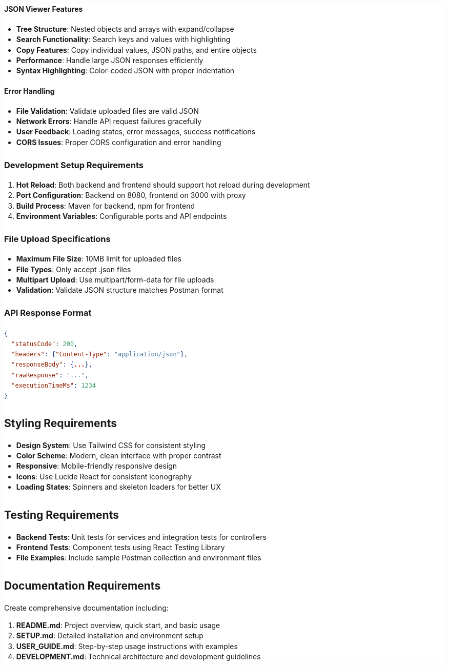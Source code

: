 #### JSON Viewer Features
- **Tree Structure**: Nested objects and arrays with expand/collapse
- **Search Functionality**: Search keys and values with highlighting
- **Copy Features**: Copy individual values, JSON paths, and entire objects
- **Performance**: Handle large JSON responses efficiently
- **Syntax Highlighting**: Color-coded JSON with proper indentation

#### Error Handling
- **File Validation**: Validate uploaded files are valid JSON
- **Network Errors**: Handle API request failures gracefully
- **User Feedback**: Loading states, error messages, success notifications
- **CORS Issues**: Proper CORS configuration and error handling

### Development Setup Requirements
1. **Hot Reload**: Both backend and frontend should support hot reload during development
2. **Port Configuration**: Backend on 8080, frontend on 3000 with proxy
3. **Build Process**: Maven for backend, npm for frontend
4. **Environment Variables**: Configurable ports and API endpoints

### File Upload Specifications
- **Maximum File Size**: 10MB limit for uploaded files
- **File Types**: Only accept .json files
- **Multipart Upload**: Use multipart/form-data for file uploads
- **Validation**: Validate JSON structure matches Postman format

### API Response Format
```json
{
  "statusCode": 200,
  "headers": {"Content-Type": "application/json"},
  "responseBody": {...},
  "rawResponse": "...",
  "executionTimeMs": 1234
}
```

## Styling Requirements
- **Design System**: Use Tailwind CSS for consistent styling
- **Color Scheme**: Modern, clean interface with proper contrast
- **Responsive**: Mobile-friendly responsive design
- **Icons**: Use Lucide React for consistent iconography
- **Loading States**: Spinners and skeleton loaders for better UX

## Testing Requirements
- **Backend Tests**: Unit tests for services and integration tests for controllers
- **Frontend Tests**: Component tests using React Testing Library
- **File Examples**: Include sample Postman collection and environment files

## Documentation Requirements
Create comprehensive documentation including:
1. **README.md**: Project overview, quick start, and basic usage
2. **SETUP.md**: Detailed installation and environment setup
3. **USER_GUIDE.md**: Step-by-step usage instructions with examples
4. **DEVELOPMENT.md**: Technical architecture and development guidelines
